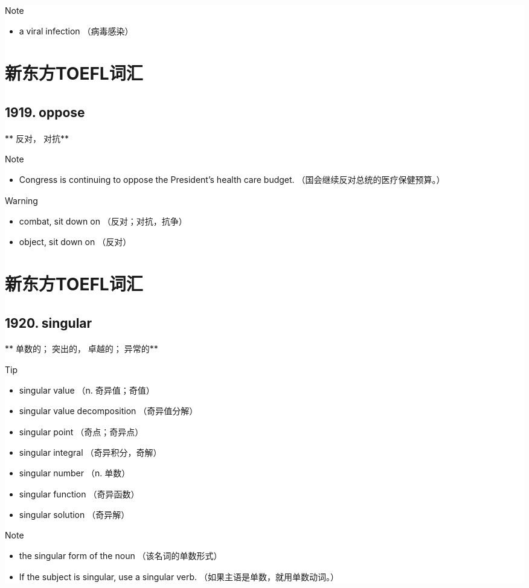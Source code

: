 > [!NOTE]
>
> - a viral infection （病毒感染）
>

# 新东方TOEFL词汇

## 1919. oppose

** 反对， 对抗**

> [!NOTE]
>
> - Congress is continuing to oppose the President’s health care budget. （国会继续反对总统的医疗保健预算。）
>

> [!WARNING]
>
> - combat, sit down on （反对；对抗，抗争）
>
> - object, sit down on （反对）
>

# 新东方TOEFL词汇

## 1920. singular

** 单数的； 突出的， 卓越的； 异常的**

> [!TIP]
>
> - singular value （n. 奇异值；奇值）
>
> - singular value decomposition （奇异值分解）
>
> - singular point （奇点；奇异点）
>
> - singular integral （奇异积分，奇解）
>
> - singular number （n. 单数）
>
> - singular function （奇异函数）
>
> - singular solution （奇异解）
>

> [!NOTE]
>
> - the singular form of the noun （该名词的单数形式）
>
> - If the subject is singular, use a singular verb. （如果主语是单数，就用单数动词。）
>
